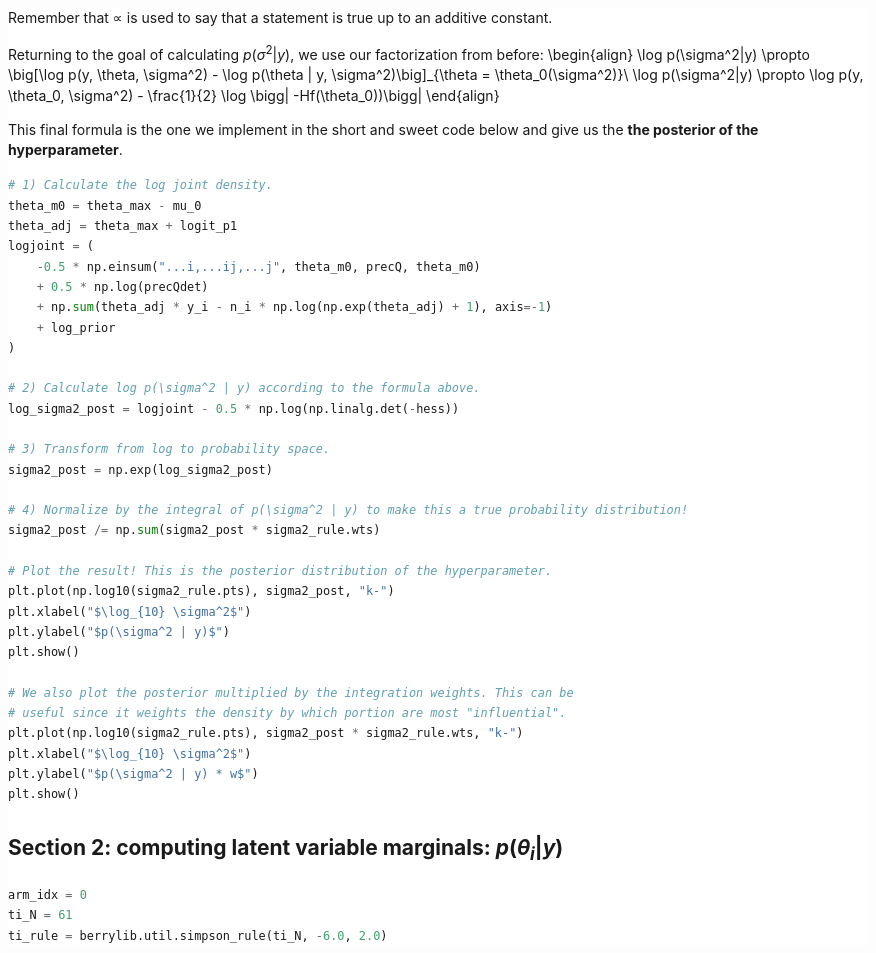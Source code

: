 Remember that $\propto$ is used to say that a statement is true up to an additive constant.

Returning to the goal of calculating $p(\sigma^2 | y)$, we use our factorization from before:
\begin{align}
\log p(\sigma^2|y) \propto \big[\log p(y, \theta, \sigma^2) - \log p(\theta | y, \sigma^2)\big]_{\theta = \theta_0(\sigma^2)}\\
\log p(\sigma^2|y) \propto \log p(y, \theta_0, \sigma^2) - \frac{1}{2} \log \bigg| -Hf(\theta_0))\bigg|
\end{align}

This final formula is the one we implement in the short and sweet code below and give us the **the posterior of the hyperparameter**.

```python
# 1) Calculate the log joint density.
theta_m0 = theta_max - mu_0
theta_adj = theta_max + logit_p1
logjoint = (
    -0.5 * np.einsum("...i,...ij,...j", theta_m0, precQ, theta_m0)
    + 0.5 * np.log(precQdet)
    + np.sum(theta_adj * y_i - n_i * np.log(np.exp(theta_adj) + 1), axis=-1)
    + log_prior
)

# 2) Calculate log p(\sigma^2 | y) according to the formula above.
log_sigma2_post = logjoint - 0.5 * np.log(np.linalg.det(-hess))

# 3) Transform from log to probability space.
sigma2_post = np.exp(log_sigma2_post)

# 4) Normalize by the integral of p(\sigma^2 | y) to make this a true probability distribution!
sigma2_post /= np.sum(sigma2_post * sigma2_rule.wts)

# Plot the result! This is the posterior distribution of the hyperparameter.
plt.plot(np.log10(sigma2_rule.pts), sigma2_post, "k-")
plt.xlabel("$\log_{10} \sigma^2$")
plt.ylabel("$p(\sigma^2 | y)$")
plt.show()

# We also plot the posterior multiplied by the integration weights. This can be
# useful since it weights the density by which portion are most "influential".
plt.plot(np.log10(sigma2_rule.pts), sigma2_post * sigma2_rule.wts, "k-")
plt.xlabel("$\log_{10} \sigma^2$")
plt.ylabel("$p(\sigma^2 | y) * w$")
plt.show()
```

## Section 2: computing latent variable marginals: $p(\theta_i | y)$


```python
arm_idx = 0
ti_N = 61
ti_rule = berrylib.util.simpson_rule(ti_N, -6.0, 2.0)
```
